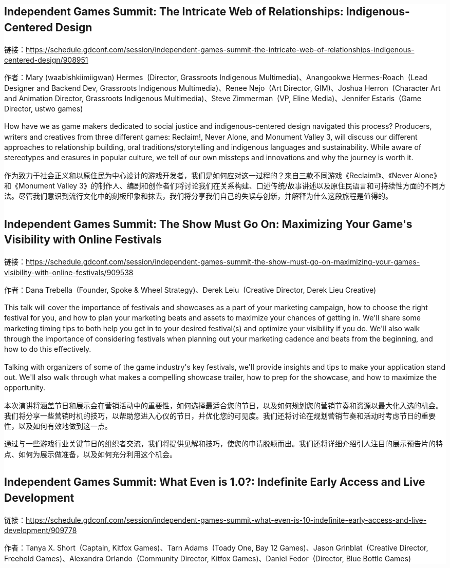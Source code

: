 ## Independent Games Summit: The Intricate Web of Relationships: Indigenous-Centered Design

链接：https://schedule.gdconf.com/session/independent-games-summit-the-intricate-web-of-relationships-indigenous-centered-design/908951

作者：Mary (waabishkiimiigwan) Hermes  (Director, Grassroots Indigenous Multimedia)、Anangookwe  Hermes-Roach  (Lead Designer and Backend Dev, Grassroots Indigenous Multimedia)、Renee  Nejo  (Art Director, GIM)、Joshua Herron  (Character Art and Animation Director, Grassroots Indigenous Multimedia)、Steve Zimmerman  (VP, Eline Media)、Jennifer Estaris  (Game Director, ustwo games)

How have we as game makers dedicated to social justice and  indigenous-centered design navigated this process? Producers, writers and creatives from three different games: Reclaim!, Never Alone, and Monument Valley 3, will discuss our different approaches to relationship building, oral traditions/storytelling  and indigenous languages and sustainability. While aware of stereotypes and erasures in popular culture, we tell of our own missteps and innovations and why the  journey is worth it.

作为致力于社会正义和以原住民为中心设计的游戏开发者，我们是如何应对这一过程的？来自三款不同游戏《Reclaim!》、《Never Alone》和《Monument Valley 3》的制作人、编剧和创作者们将讨论我们在关系构建、口述传统/故事讲述以及原住民语言和可持续性方面的不同方法。尽管我们意识到流行文化中的刻板印象和抹去，我们将分享我们自己的失误与创新，并解释为什么这段旅程是值得的。

## Independent Games Summit: The Show Must Go On: Maximizing Your Game's Visibility with Online Festivals

链接：https://schedule.gdconf.com/session/independent-games-summit-the-show-must-go-on-maximizing-your-games-visibility-with-online-festivals/909538

作者：Dana Trebella  (Founder, Spoke & Wheel Strategy)、Derek Leiu   (Creative Director, Derek Lieu Creative)

This talk will cover the importance of festivals and showcases as a part of your marketing campaign, how to choose the right festival for you, and how to plan your marketing beats and assets to maximize your chances of getting in. We'll share some marketing timing tips to both help you get in to your desired festival(s) and optimize your visibility if you do. We'll also walk through the importance of considering festivals when planning out your marketing cadence and beats from the beginning, and how to do this effectively.


Talking with organizers of some of the game industry's key festivals, we'll provide insights and tips to make your application stand out. We'll also walk through what makes a compelling showcase trailer, how to prep for the showcase, and how to maximize the opportunity.

本次演讲将涵盖节日和展示会在营销活动中的重要性，如何选择最适合您的节日，以及如何规划您的营销节奏和资源以最大化入选的机会。我们将分享一些营销时机的技巧，以帮助您进入心仪的节日，并优化您的可见度。我们还将讨论在规划营销节奏和活动时考虑节日的重要性，以及如何有效地做到这一点。

通过与一些游戏行业关键节日的组织者交流，我们将提供见解和技巧，使您的申请脱颖而出。我们还将详细介绍引人注目的展示预告片的特点、如何为展示做准备，以及如何充分利用这个机会。

## Independent Games Summit: What Even is 1.0?: Indefinite Early Access and Live Development

链接：https://schedule.gdconf.com/session/independent-games-summit-what-even-is-10-indefinite-early-access-and-live-development/909778

作者：Tanya X. Short  (Captain, Kitfox Games)、Tarn Adams  (Toady One, Bay 12 Games)、Jason Grinblat  (Creative Director, Freehold Games)、Alexandra Orlando  (Community Director, Kitfox Games)、Daniel Fedor  (Director, Blue Bottle Games)
